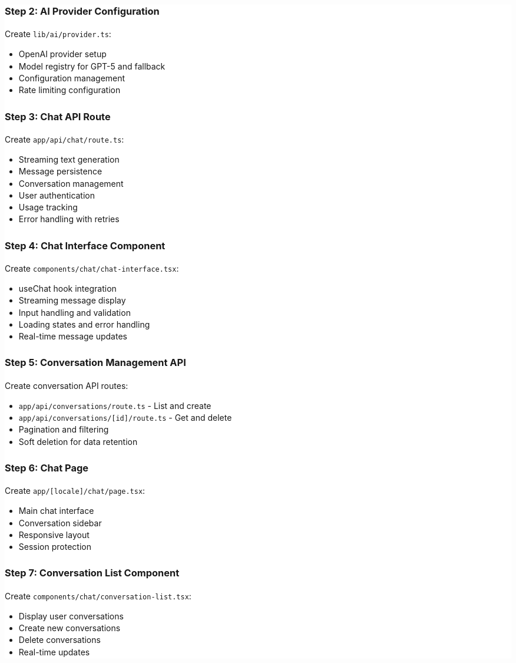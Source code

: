 ### Step 2: AI Provider Configuration

Create `lib/ai/provider.ts`:

- OpenAI provider setup
- Model registry for GPT-5 and fallback
- Configuration management
- Rate limiting configuration

### Step 3: Chat API Route

Create `app/api/chat/route.ts`:

- Streaming text generation
- Message persistence
- Conversation management
- User authentication
- Usage tracking
- Error handling with retries

### Step 4: Chat Interface Component

Create `components/chat/chat-interface.tsx`:

- useChat hook integration
- Streaming message display
- Input handling and validation
- Loading states and error handling
- Real-time message updates

### Step 5: Conversation Management API

Create conversation API routes:

- `app/api/conversations/route.ts` - List and create
- `app/api/conversations/[id]/route.ts` - Get and delete
- Pagination and filtering
- Soft deletion for data retention

### Step 6: Chat Page

Create `app/[locale]/chat/page.tsx`:

- Main chat interface
- Conversation sidebar
- Responsive layout
- Session protection

### Step 7: Conversation List Component

Create `components/chat/conversation-list.tsx`:

- Display user conversations
- Create new conversations
- Delete conversations
- Real-time updates
